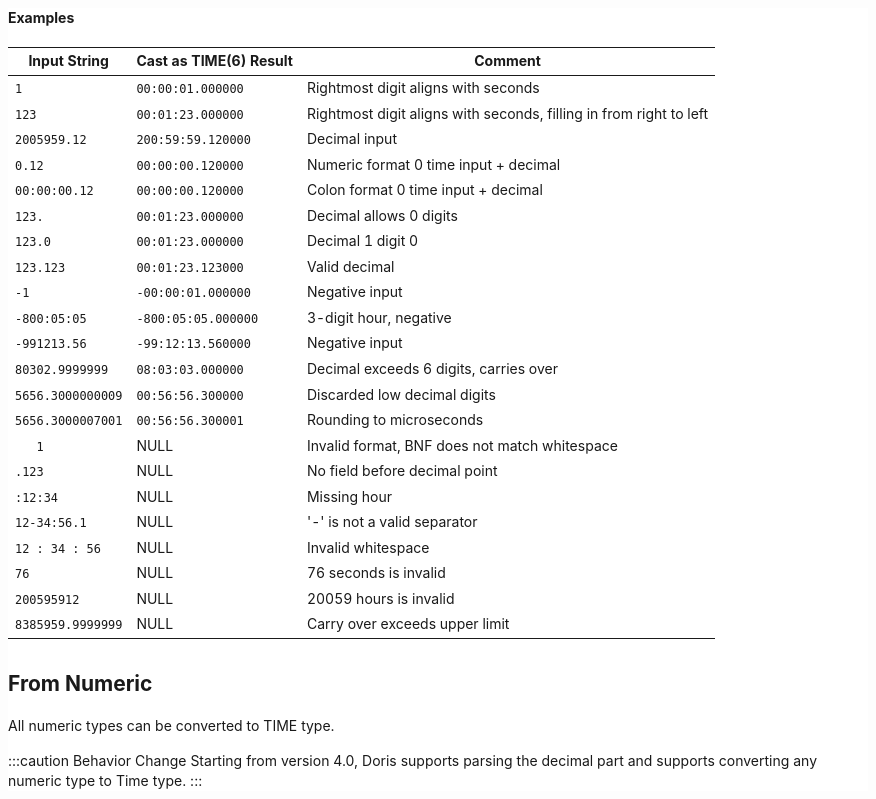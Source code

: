 #### Examples

| Input String          | Cast as TIME(6) Result | Comment               |
| ----------------- | ------------------- | --------------------- |
| `1`               | `00:00:01.000000`   | Rightmost digit aligns with seconds |
| `123`             | `00:01:23.000000`   | Rightmost digit aligns with seconds, filling in from right to left |
| `2005959.12`      | `200:59:59.120000`  | Decimal input                  |
| `0.12`            | `00:00:00.120000`   | Numeric format 0 time input + decimal |
| `00:00:00.12`     | `00:00:00.120000`   | Colon format 0 time input + decimal |
| `123.`            | `00:01:23.000000`   | Decimal allows 0 digits              |
| `123.0`           | `00:01:23.000000`   | Decimal 1 digit 0              |
| `123.123`         | `00:01:23.123000`   | Valid decimal                 |
| `-1`              | `-00:00:01.000000`  | Negative input                  |
| `-800:05:05`      | `-800:05:05.000000` | 3-digit hour, negative              |
| `-991213.56`      | `-99:12:13.560000`  | Negative input                  |
| `80302.9999999`   | `08:03:03.000000`   | Decimal exceeds 6 digits, carries over |
| `5656.3000000009` | `00:56:56.300000`   | Discarded low decimal digits          |
| `5656.3000007001` | `00:56:56.300001`   | Rounding to microseconds               |
| `    1    `       | NULL            | Invalid format, BNF does not match whitespace |
| `.123`            | NULL            | No field before decimal point |
| `:12:34`          | NULL            | Missing hour                   |
| `12-34:56.1`      | NULL            | '-' is not a valid separator           |
| `12 : 34 : 56`    | NULL            | Invalid whitespace                 |
| `76`              | NULL            | 76 seconds is invalid               |
| `200595912`       | NULL            | 20059 hours is invalid           |
| `8385959.9999999` | NULL            | Carry over exceeds upper limit               |

## From Numeric

All numeric types can be converted to TIME type.

:::caution Behavior Change
Starting from version 4.0, Doris supports parsing the decimal part and supports converting any numeric type to Time type.
:::
